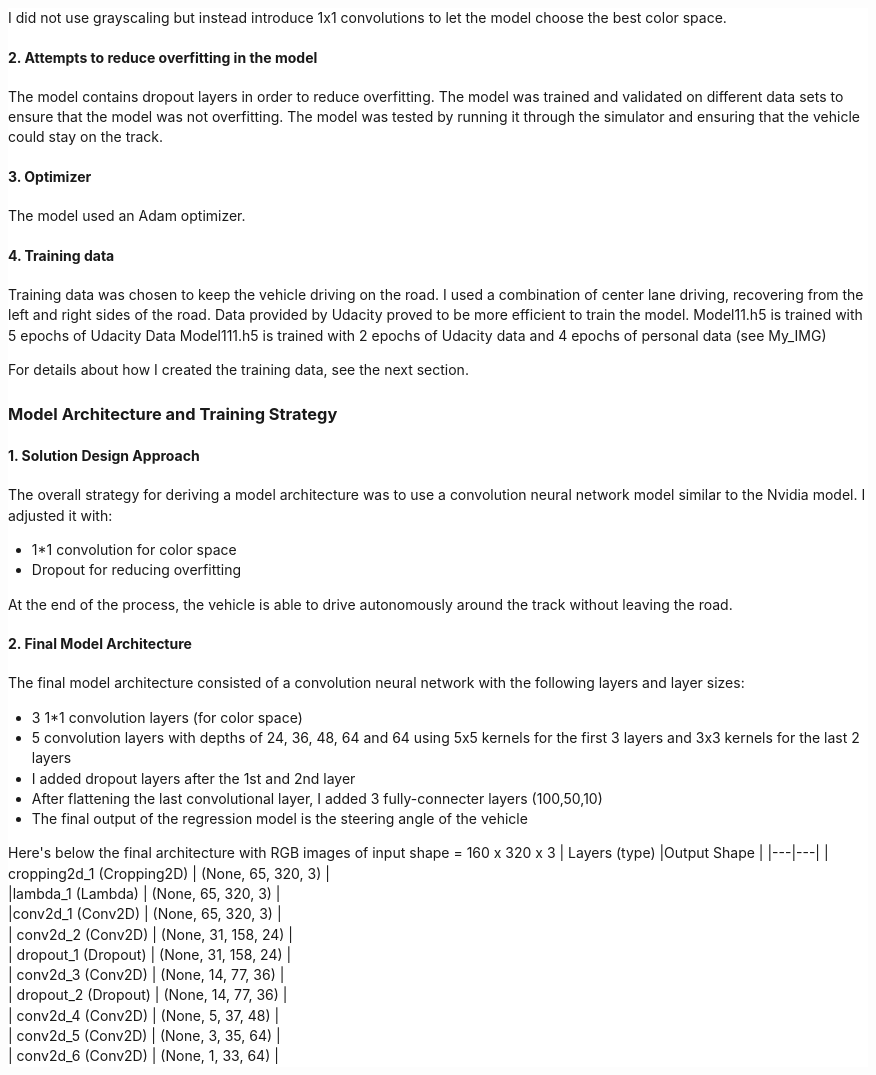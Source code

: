 I did not use grayscaling but instead introduce 1x1 convolutions to let the model choose the best color space.

#### 2. Attempts to reduce overfitting in the model

The model contains dropout layers in order to reduce overfitting.
The model was trained and validated on different data sets to ensure that the model was not overfitting. The model was tested by running it through the simulator and ensuring that the vehicle could stay on the track.

#### 3. Optimizer

The model used an Adam optimizer.

#### 4. Training data

Training data was chosen to keep the vehicle driving on the road. I used a combination of center lane driving, recovering from the left and right sides of the road. Data provided by Udacity proved to be more efficient to train the model.
Model11.h5 is trained with 5 epochs of Udacity Data
Model111.h5 is trained with 2 epochs of Udacity data and 4 epochs of personal data (see My_IMG)

For details about how I created the training data, see the next section. 

### Model Architecture and Training Strategy

#### 1. Solution Design Approach

The overall strategy for deriving a model architecture was to use a convolution neural network model similar to the Nvidia model. I adjusted it with:
* 1*1 convolution for color space
* Dropout for reducing overfitting

At the end of the process, the vehicle is able to drive autonomously around the track without leaving the road.

#### 2. Final Model Architecture

The final model architecture consisted of a convolution neural network with the following layers and layer sizes:
* 3 1*1 convolution layers (for color space)
* 5 convolution layers with depths of 24, 36, 48, 64 and 64 using 5x5 kernels for the first 3 layers and 3x3 kernels for the last 2 layers
* I added dropout layers after the 1st and 2nd layer
* After flattening the last convolutional layer, I added 3 fully-connecter layers (100,50,10)
* The final output of the regression model is the steering angle of the vehicle

Here's below the final architecture with RGB images of input shape = 160 x 320 x 3
| Layers (type)  |Output Shape   | 
|---|---|
| cropping2d_1 (Cropping2D)  |   (None, 65, 320, 3)   |   
|lambda_1 (Lambda)   |  (None, 65, 320, 3)   |  
|conv2d_1 (Conv2D)   |  (None, 65, 320, 3)  |   
| conv2d_2 (Conv2D)  | (None, 31, 158, 24)   |   
| dropout_1 (Dropout)  | (None, 31, 158, 24)  |   
| conv2d_3 (Conv2D)   |   (None, 14, 77, 36)  |   
| dropout_2 (Dropout)   |  (None, 14, 77, 36) |   
| conv2d_4 (Conv2D)   |  (None, 5, 37, 48)  |   
| conv2d_5 (Conv2D)   | (None, 3, 35, 64)  |   
| conv2d_6 (Conv2D)    |  (None, 1, 33, 64)  |   
